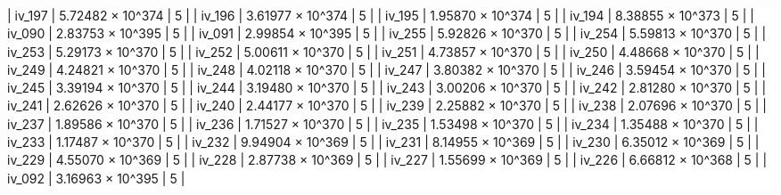| iv_197 | 5.72482 × 10^374 | 5 |
| iv_196 | 3.61977 × 10^374 | 5 |
| iv_195 | 1.95870 × 10^374 | 5 |
| iv_194 | 8.38855 × 10^373 | 5 |
| iv_090 | 2.83753 × 10^395 | 5 |
| iv_091 | 2.99854 × 10^395 | 5 |
| iv_255 | 5.92826 × 10^370 | 5 |
| iv_254 | 5.59813 × 10^370 | 5 |
| iv_253 | 5.29173 × 10^370 | 5 |
| iv_252 | 5.00611 × 10^370 | 5 |
| iv_251 | 4.73857 × 10^370 | 5 |
| iv_250 | 4.48668 × 10^370 | 5 |
| iv_249 | 4.24821 × 10^370 | 5 |
| iv_248 | 4.02118 × 10^370 | 5 |
| iv_247 | 3.80382 × 10^370 | 5 |
| iv_246 | 3.59454 × 10^370 | 5 |
| iv_245 | 3.39194 × 10^370 | 5 |
| iv_244 | 3.19480 × 10^370 | 5 |
| iv_243 | 3.00206 × 10^370 | 5 |
| iv_242 | 2.81280 × 10^370 | 5 |
| iv_241 | 2.62626 × 10^370 | 5 |
| iv_240 | 2.44177 × 10^370 | 5 |
| iv_239 | 2.25882 × 10^370 | 5 |
| iv_238 | 2.07696 × 10^370 | 5 |
| iv_237 | 1.89586 × 10^370 | 5 |
| iv_236 | 1.71527 × 10^370 | 5 |
| iv_235 | 1.53498 × 10^370 | 5 |
| iv_234 | 1.35488 × 10^370 | 5 |
| iv_233 | 1.17487 × 10^370 | 5 |
| iv_232 | 9.94904 × 10^369 | 5 |
| iv_231 | 8.14955 × 10^369 | 5 |
| iv_230 | 6.35012 × 10^369 | 5 |
| iv_229 | 4.55070 × 10^369 | 5 |
| iv_228 | 2.87738 × 10^369 | 5 |
| iv_227 | 1.55699 × 10^369 | 5 |
| iv_226 | 6.66812 × 10^368 | 5 |
| iv_092 | 3.16963 × 10^395 | 5 |